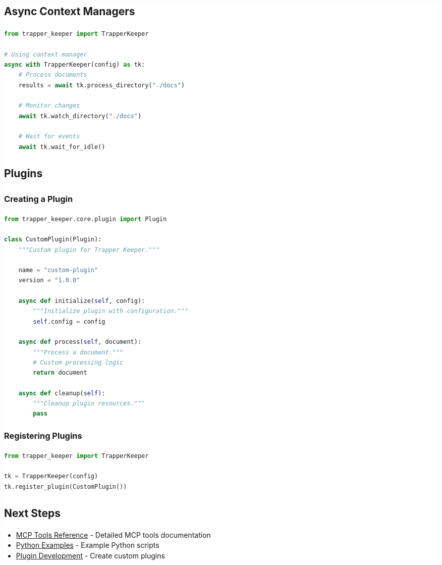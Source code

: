 ```python
```

## Async Context Managers

```python
from trapper_keeper import TrapperKeeper

# Using context manager
async with TrapperKeeper(config) as tk:
    # Process documents
    results = await tk.process_directory("./docs")
    
    # Monitor changes
    await tk.watch_directory("./docs")
    
    # Wait for events
    await tk.wait_for_idle()
```

## Plugins

### Creating a Plugin

```python
from trapper_keeper.core.plugin import Plugin

class CustomPlugin(Plugin):
    """Custom plugin for Trapper Keeper."""
    
    name = "custom-plugin"
    version = "1.0.0"
    
    async def initialize(self, config):
        """Initialize plugin with configuration."""
        self.config = config
    
    async def process(self, document):
        """Process a document."""
        # Custom processing logic
        return document
    
    async def cleanup(self):
        """Cleanup plugin resources."""
        pass
```

### Registering Plugins

```python
from trapper_keeper import TrapperKeeper

tk = TrapperKeeper(config)
tk.register_plugin(CustomPlugin())
```

## Next Steps

- [MCP Tools Reference](./mcp-tools.md) - Detailed MCP tools documentation
- [Python Examples](../examples/scripts/) - Example Python scripts
- [Plugin Development](./development/plugin-development.md) - Create custom plugins